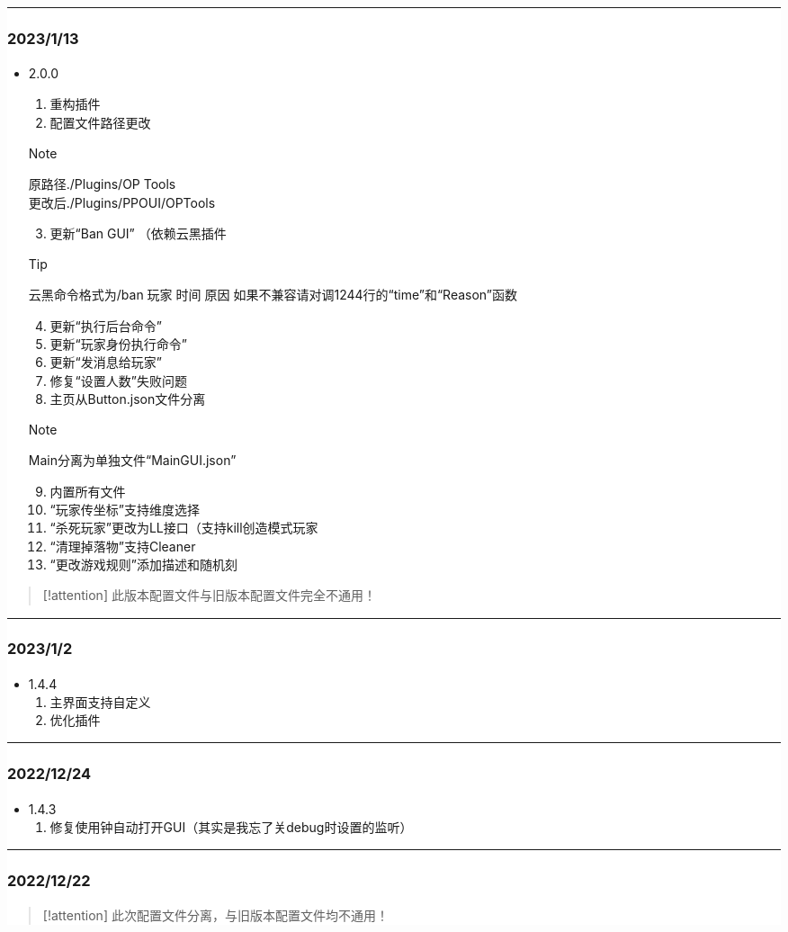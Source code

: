 
***

### 2023/1/13  
- 2.0.0   
  1. 重构插件  
  2. 配置文件路径更改  
  
    > [!note]  
    > 原路径./Plugins/OP Tools  
    > 更改后./Plugins/PPOUI/OPTools  
 
  3. 更新“Ban GUI” （依赖云黑插件  
  
    > [!tip]
    > 云黑命令格式为/ban 玩家 时间 原因
    > 如果不兼容请对调1244行的“time”和“Reason”函数
  
  4. 更新“执行后台命令”  
  5. 更新“玩家身份执行命令”  
  6. 更新“发消息给玩家”  
  7. 修复“设置人数”失败问题  
  8. 主页从Button.json文件分离  
  
    > [!note]
    > Main分离为单独文件“MainGUI.json”
  
  9. 内置所有文件  
  10. “玩家传坐标”支持维度选择  
  11. “杀死玩家”更改为LL接口（支持kill创造模式玩家   
  12. “清理掉落物”支持Cleaner
  13. “更改游戏规则”添加描述和随机刻

> [!attention]
> 此版本配置文件与旧版本配置文件完全不通用！

***

### 2023/1/2  
- 1.4.4  
  1. 主界面支持自定义  
  2. 优化插件  

***

### 2022/12/24   
- 1.4.3   
   1. 修复使用钟自动打开GUI（其实是我忘了关debug时设置的监听）

***

### 2022/12/22  
> [!attention]
> 此次配置文件分离，与旧版本配置文件均不通用！ 
